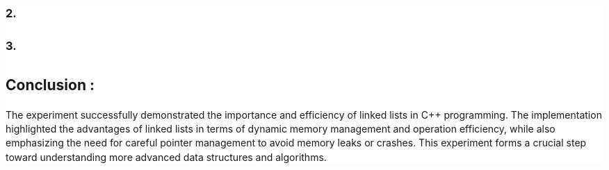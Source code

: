 
### 2.


### 3.


## Conclusion :
The experiment successfully demonstrated the importance and efficiency of linked lists in C++ programming. The implementation highlighted the advantages of linked lists in terms of dynamic memory management and operation efficiency, while also emphasizing the need for careful pointer management to avoid memory leaks or crashes. This experiment forms a crucial step toward understanding more advanced data structures and algorithms.

